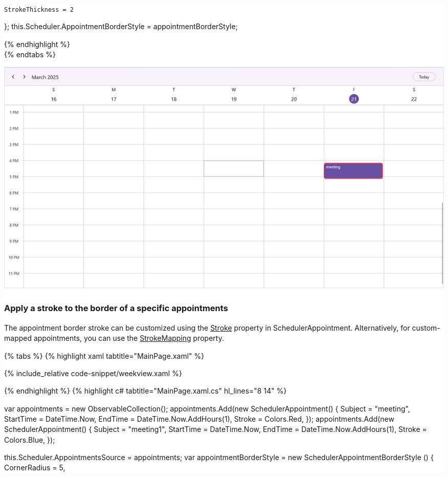     StrokeThickness = 2
};
this.Scheduler.AppointmentBorderStyle  = appointmentBorderStyle;

{% endhighlight %}  
{% endtabs %}

![border-scheduler-appointment](images/appointments/appointment-border.png)

### Apply a stroke to the border of a specific appointments

The appointment border stroke can be customized using the [Stroke](https://help.syncfusion.com/cr/maui/Syncfusion.Maui.Scheduler.SchedulerAppointment.html#Syncfusion_Maui_Scheduler_SchedulerAppointment_Stroke) property in SchedulerAppointment. Alternatively, for custom-mapped appointments, you can use the [StrokeMapping](https://help.syncfusion.com/cr/maui/Syncfusion.Maui.Scheduler.SchedulerAppointmentMapping.html#Syncfusion_Maui_Scheduler_SchedulerAppointmentMapping_StrokeMapping) property.

{% tabs %}
{% highlight xaml tabtitle="MainPage.xaml" %}

{% include_relative code-snippet/weekview.xaml %}

{% endhighlight %}
{% highlight c# tabtitle="MainPage.xaml.cs" hl_lines="8 14" %}

var appointments = new ObservableCollection<SchedulerAppointment>();
appointments.Add(new SchedulerAppointment()
{
    Subject = "meeting",
    StartTime = DateTime.Now,
    EndTime = DateTime.Now.AddHours(1),
    Stroke = Colors.Red,
});
appointments.Add(new SchedulerAppointment()
{
    Subject = "meeting1",
    StartTime = DateTime.Now,
    EndTime = DateTime.Now.AddHours(1),
    Stroke = Colors.Blue,
});

this.Scheduler.AppointmentsSource = appointments;
var appointmentBorderStyle = new SchedulerAppointmentBorderStyle ()
{
    CornerRadius = 5,